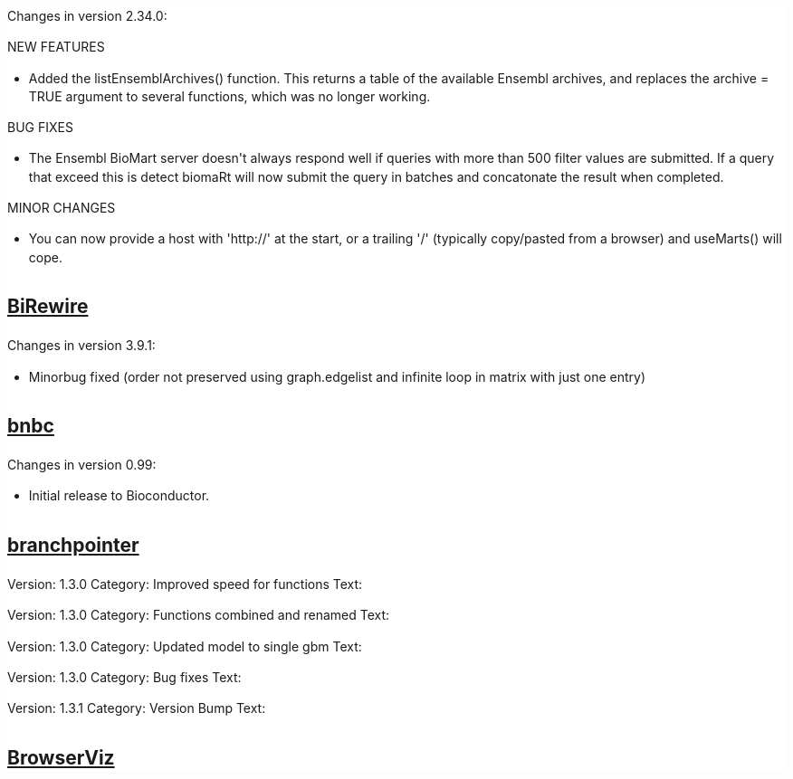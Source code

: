 Changes in version 2.34.0:

NEW FEATURES

- Added the listEnsemblArchives() function.  This returns a table of
  the available Ensembl archives, and replaces the archive = TRUE
  argument to several functions, which was no longer working.

BUG FIXES

- The Ensembl BioMart server doesn't always respond well if queries
  with more than 500 filter values are submitted.  If a query that
  exceed this is detect biomaRt will now submit the query in batches
  and concatonate the result when completed.

MINOR CHANGES

- You can now provide a host with 'http://' at the start, or a trailing
  '/' (typically copy/pasted from a browser) and useMarts() will cope.

[BiRewire](https://bioconductor.org/packages/BiRewire)
--------

Changes in version 3.9.1:

- Minorbug fixed (order not preserved using graph.edgelist and infinite
  loop in matrix with just one entry)

[bnbc](https://bioconductor.org/packages/bnbc)
----

Changes in version 0.99:

- Initial release to Bioconductor.

[branchpointer](https://bioconductor.org/packages/branchpointer)
-------------

Version: 1.3.0
Category: Improved speed for functions
Text:

Version: 1.3.0
Category: Functions combined and renamed
Text:

Version: 1.3.0
Category: Updated model to single gbm
Text:

Version: 1.3.0
Category: Bug fixes
Text:

Version: 1.3.1
Category: Version Bump
Text:

[BrowserViz](https://bioconductor.org/packages/BrowserViz)
----------
